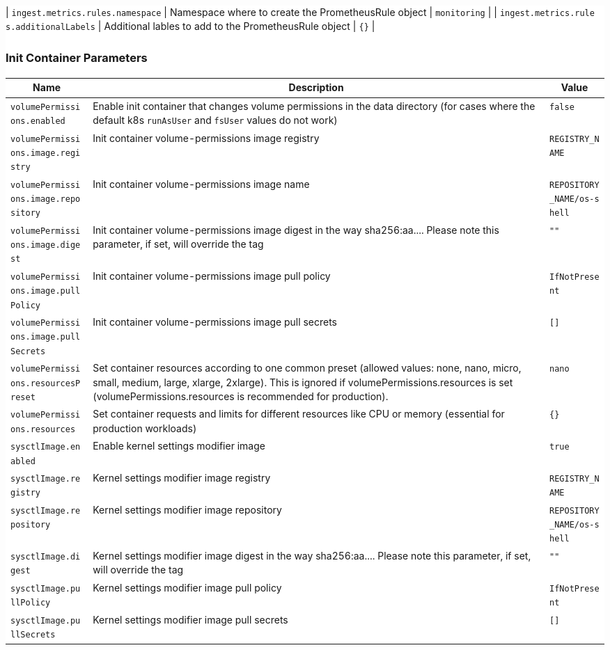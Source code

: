 | `ingest.metrics.rules.namespace`                           | Namespace where to create the PrometheusRule object                                                                                                                                                                             | `monitoring`              |
| `ingest.metrics.rules.additionalLabels`                    | Additional lables to add to the PrometheusRule object                                                                                                                                                                           | `{}`                      |

### Init Container Parameters

| Name                                  | Description                                                                                                                                                                                                                                           | Value                      |
| ------------------------------------- | ----------------------------------------------------------------------------------------------------------------------------------------------------------------------------------------------------------------------------------------------------- | -------------------------- |
| `volumePermissions.enabled`           | Enable init container that changes volume permissions in the data directory (for cases where the default k8s `runAsUser` and `fsUser` values do not work)                                                                                             | `false`                    |
| `volumePermissions.image.registry`    | Init container volume-permissions image registry                                                                                                                                                                                                      | `REGISTRY_NAME`            |
| `volumePermissions.image.repository`  | Init container volume-permissions image name                                                                                                                                                                                                          | `REPOSITORY_NAME/os-shell` |
| `volumePermissions.image.digest`      | Init container volume-permissions image digest in the way sha256:aa.... Please note this parameter, if set, will override the tag                                                                                                                     | `""`                       |
| `volumePermissions.image.pullPolicy`  | Init container volume-permissions image pull policy                                                                                                                                                                                                   | `IfNotPresent`             |
| `volumePermissions.image.pullSecrets` | Init container volume-permissions image pull secrets                                                                                                                                                                                                  | `[]`                       |
| `volumePermissions.resourcesPreset`   | Set container resources according to one common preset (allowed values: none, nano, micro, small, medium, large, xlarge, 2xlarge). This is ignored if volumePermissions.resources is set (volumePermissions.resources is recommended for production). | `nano`                     |
| `volumePermissions.resources`         | Set container requests and limits for different resources like CPU or memory (essential for production workloads)                                                                                                                                     | `{}`                       |
| `sysctlImage.enabled`                 | Enable kernel settings modifier image                                                                                                                                                                                                                 | `true`                     |
| `sysctlImage.registry`                | Kernel settings modifier image registry                                                                                                                                                                                                               | `REGISTRY_NAME`            |
| `sysctlImage.repository`              | Kernel settings modifier image repository                                                                                                                                                                                                             | `REPOSITORY_NAME/os-shell` |
| `sysctlImage.digest`                  | Kernel settings modifier image digest in the way sha256:aa.... Please note this parameter, if set, will override the tag                                                                                                                              | `""`                       |
| `sysctlImage.pullPolicy`              | Kernel settings modifier image pull policy                                                                                                                                                                                                            | `IfNotPresent`             |
| `sysctlImage.pullSecrets`             | Kernel settings modifier image pull secrets                                                                                                                                                                                                           | `[]`                       |
